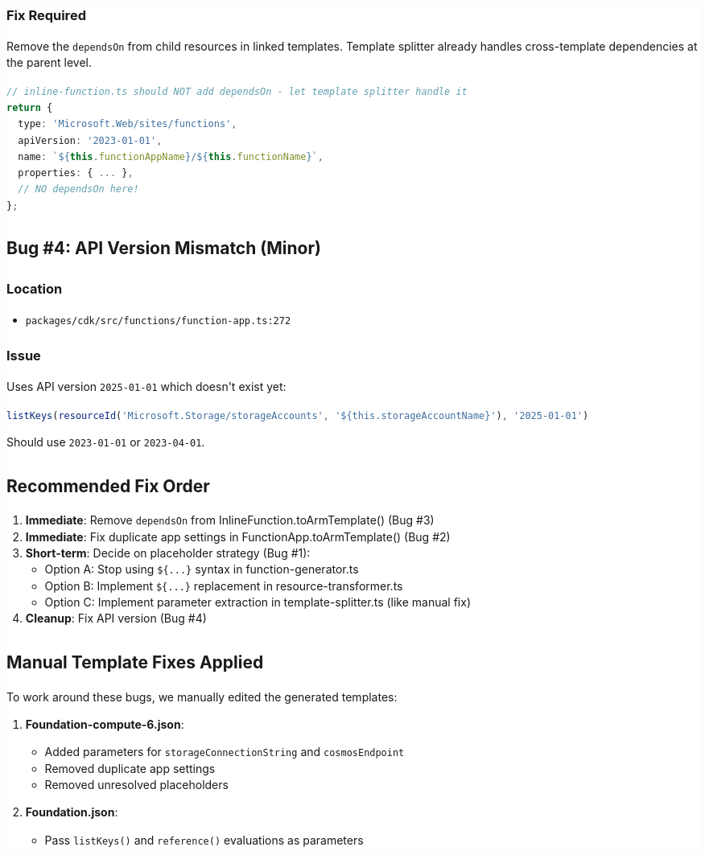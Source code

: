 ### Fix Required

Remove the `dependsOn` from child resources in linked templates. Template splitter already handles cross-template dependencies at the parent level.

```typescript
// inline-function.ts should NOT add dependsOn - let template splitter handle it
return {
  type: 'Microsoft.Web/sites/functions',
  apiVersion: '2023-01-01',
  name: `${this.functionAppName}/${this.functionName}`,
  properties: { ... },
  // NO dependsOn here!
};
```

## Bug #4: API Version Mismatch (Minor)

### Location
- `packages/cdk/src/functions/function-app.ts:272`

### Issue

Uses API version `2025-01-01` which doesn't exist yet:

```typescript
listKeys(resourceId('Microsoft.Storage/storageAccounts', '${this.storageAccountName}'), '2025-01-01')
```

Should use `2023-01-01` or `2023-04-01`.

## Recommended Fix Order

1. **Immediate**: Remove `dependsOn` from InlineFunction.toArmTemplate() (Bug #3)
2. **Immediate**: Fix duplicate app settings in FunctionApp.toArmTemplate() (Bug #2)
3. **Short-term**: Decide on placeholder strategy (Bug #1):
   - Option A: Stop using `${...}` syntax in function-generator.ts
   - Option B: Implement `${...}` replacement in resource-transformer.ts
   - Option C: Implement parameter extraction in template-splitter.ts (like manual fix)
4. **Cleanup**: Fix API version (Bug #4)

## Manual Template Fixes Applied

To work around these bugs, we manually edited the generated templates:

1. **Foundation-compute-6.json**:
   - Added parameters for `storageConnectionString` and `cosmosEndpoint`
   - Removed duplicate app settings
   - Removed unresolved placeholders

2. **Foundation.json**:
   - Pass `listKeys()` and `reference()` evaluations as parameters
